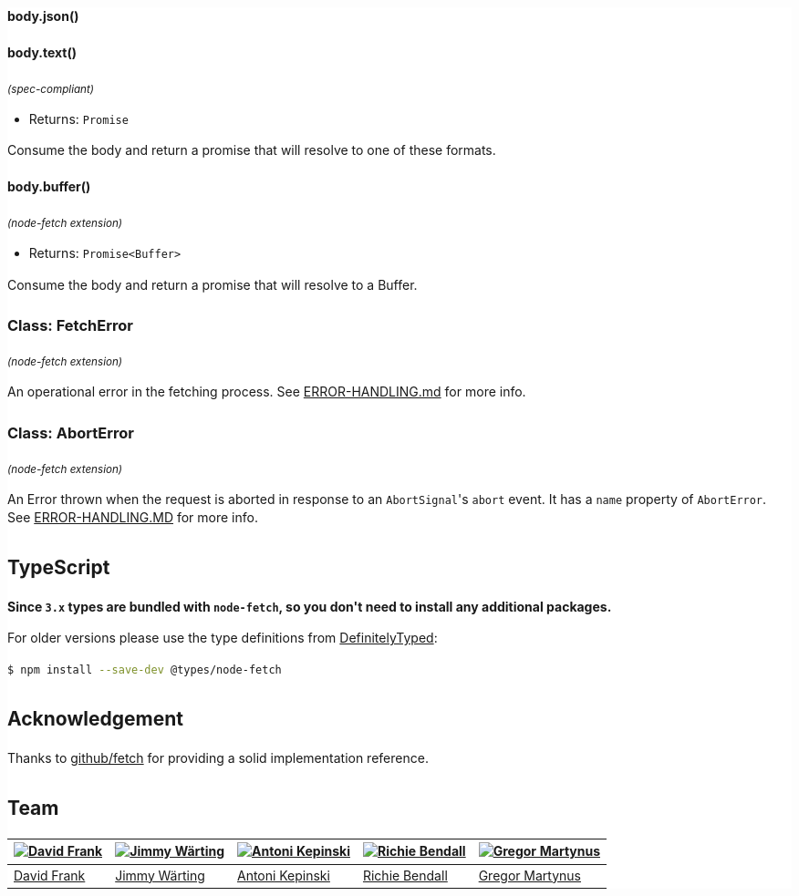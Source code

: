 #### body.json()

#### body.text()

<small>_(spec-compliant)_</small>

- Returns: `Promise`

Consume the body and return a promise that will resolve to one of these formats.

#### body.buffer()

<small>_(node-fetch extension)_</small>

- Returns: `Promise<Buffer>`

Consume the body and return a promise that will resolve to a Buffer.

<a id="class-fetcherror"></a>

### Class: FetchError

<small>_(node-fetch extension)_</small>

An operational error in the fetching process. See [ERROR-HANDLING.md][] for more info.

<a id="class-aborterror"></a>

### Class: AbortError

<small>_(node-fetch extension)_</small>

An Error thrown when the request is aborted in response to an `AbortSignal`'s `abort` event. It has a `name` property of `AbortError`. See [ERROR-HANDLING.MD][] for more info.

## TypeScript

**Since `3.x` types are bundled with `node-fetch`, so you don't need to install any additional packages.**

For older versions please use the type definitions from [DefinitelyTyped](https://github.com/DefinitelyTyped/DefinitelyTyped):

```sh
$ npm install --save-dev @types/node-fetch
```

## Acknowledgement

Thanks to [github/fetch](https://github.com/github/fetch) for providing a solid implementation reference.

## Team

| [![David Frank](https://github.com/bitinn.png?size=100)](https://github.com/bitinn) | [![Jimmy Wärting](https://github.com/jimmywarting.png?size=100)](https://github.com/jimmywarting) | [![Antoni Kepinski](https://github.com/xxczaki.png?size=100)](https://github.com/xxczaki) | [![Richie Bendall](https://github.com/Richienb.png?size=100)](https://github.com/Richienb) | [![Gregor Martynus](https://github.com/gr2m.png?size=100)](https://github.com/gr2m) |
| ----------------------------------------------------------------------------------- | ------------------------------------------------------------------------------------------------- | ----------------------------------------------------------------------------------------- | ------------------------------------------------------------------------------------------ | ----------------------------------------------------------------------------------- |
| [David Frank](https://bitinn.net/)                                                  | [Jimmy Wärting](https://jimmy.warting.se/)                                                        | [Antoni Kepinski](https://kepinski.me)                                                    | [Richie Bendall](https://www.richie-bendall.ml/)                                           | [Gregor Martynus](https://twitter.com/gr2m)                                         |


[whatwg-fetch]: https://fetch.spec.whatwg.org/
[response-init]: https://fetch.spec.whatwg.org/#responseinit
[node-readable]: https://nodejs.org/api/stream.html#stream_readable_streams
[mdn-headers]: https://developer.mozilla.org/en-US/docs/Web/API/Headers
[error-handling.md]: https://github.com/node-fetch/node-fetch/blob/master/docs/ERROR-HANDLING.md